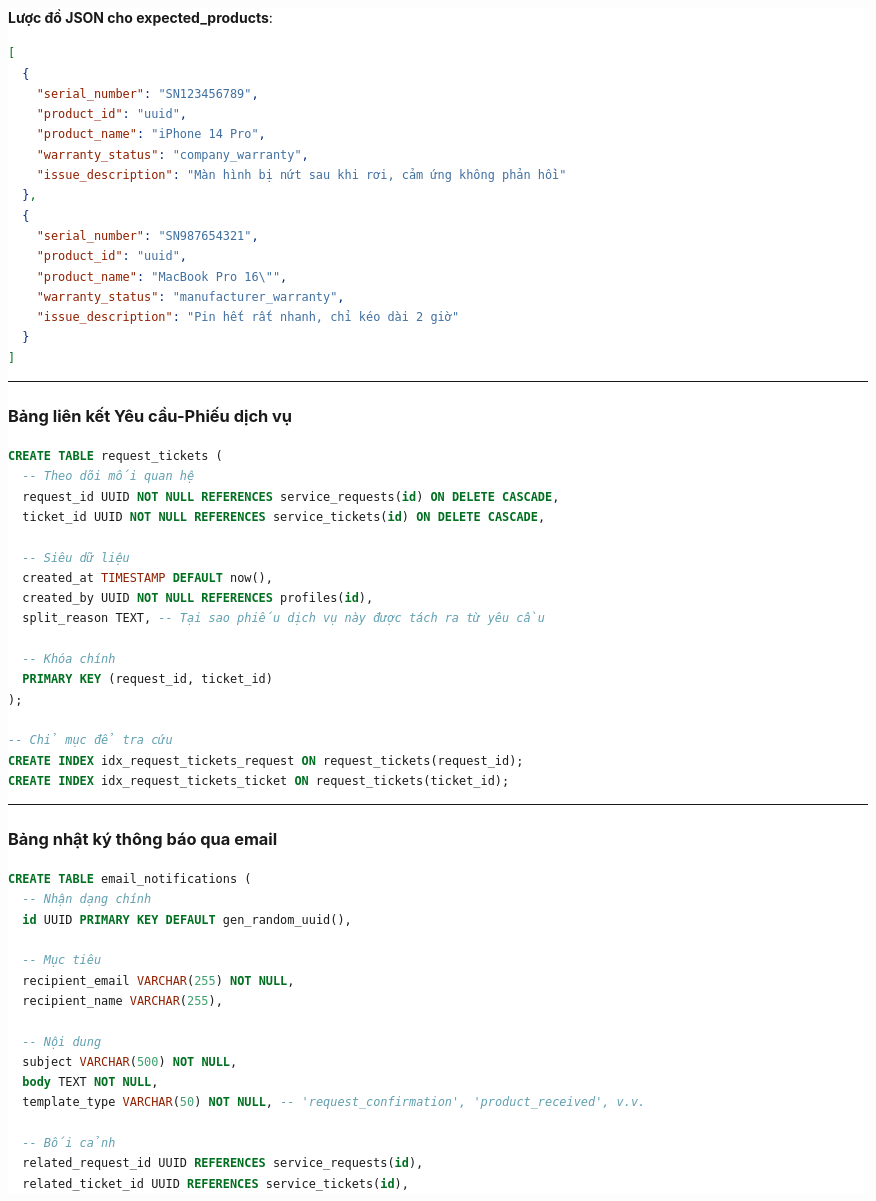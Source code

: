 **Lược đồ JSON cho expected_products**:
```json
[
  {
    "serial_number": "SN123456789",
    "product_id": "uuid",
    "product_name": "iPhone 14 Pro",
    "warranty_status": "company_warranty",
    "issue_description": "Màn hình bị nứt sau khi rơi, cảm ứng không phản hồi"
  },
  {
    "serial_number": "SN987654321",
    "product_id": "uuid",
    "product_name": "MacBook Pro 16\"",
    "warranty_status": "manufacturer_warranty",
    "issue_description": "Pin hết rất nhanh, chỉ kéo dài 2 giờ"
  }
]
```

---

### Bảng liên kết Yêu cầu-Phiếu dịch vụ

```sql
CREATE TABLE request_tickets (
  -- Theo dõi mối quan hệ
  request_id UUID NOT NULL REFERENCES service_requests(id) ON DELETE CASCADE,
  ticket_id UUID NOT NULL REFERENCES service_tickets(id) ON DELETE CASCADE,

  -- Siêu dữ liệu
  created_at TIMESTAMP DEFAULT now(),
  created_by UUID NOT NULL REFERENCES profiles(id),
  split_reason TEXT, -- Tại sao phiếu dịch vụ này được tách ra từ yêu cầu

  -- Khóa chính
  PRIMARY KEY (request_id, ticket_id)
);

-- Chỉ mục để tra cứu
CREATE INDEX idx_request_tickets_request ON request_tickets(request_id);
CREATE INDEX idx_request_tickets_ticket ON request_tickets(ticket_id);
```

---

### Bảng nhật ký thông báo qua email

```sql
CREATE TABLE email_notifications (
  -- Nhận dạng chính
  id UUID PRIMARY KEY DEFAULT gen_random_uuid(),

  -- Mục tiêu
  recipient_email VARCHAR(255) NOT NULL,
  recipient_name VARCHAR(255),

  -- Nội dung
  subject VARCHAR(500) NOT NULL,
  body TEXT NOT NULL,
  template_type VARCHAR(50) NOT NULL, -- 'request_confirmation', 'product_received', v.v.

  -- Bối cảnh
  related_request_id UUID REFERENCES service_requests(id),
  related_ticket_id UUID REFERENCES service_tickets(id),
```